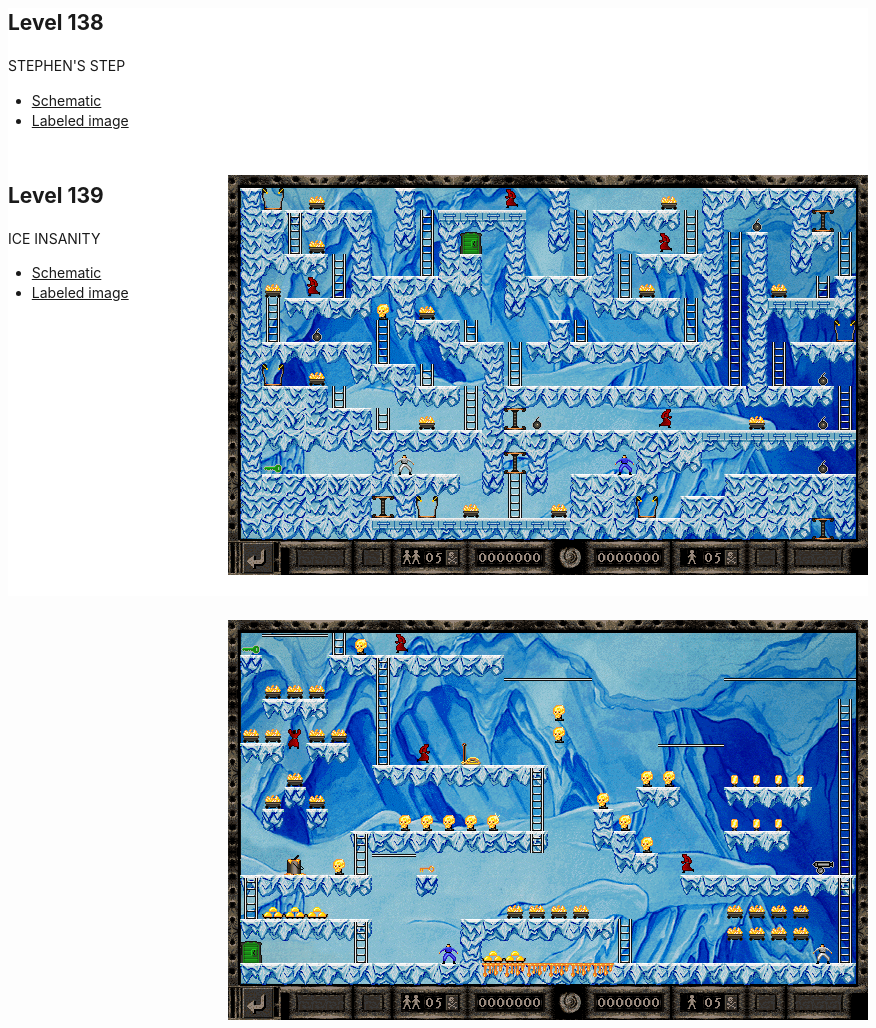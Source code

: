## Level 138
STEPHEN'S STEP<br>
- [Schematic](pngs_schema/138_s.png)
- <a href="pngs_labeled/LRO_MMR_2P - 138 - PHOS - STEPHEN'S STEP.png">Labeled image</a>
<br clear=all><br>

<img src="pngs/139.png" align=right style="padding: 10px 0px 0px 5px;">

## Level 139
ICE INSANITY<br>
- [Schematic](pngs_schema/139_s.png)
- <a href="pngs_labeled/LRO_MMR_2P - 139 - ICEW - ICE INSANITY.png">Labeled image</a>
<br clear=all><br>

<img src="pngs/140.png" align=right style="padding: 10px 0px 0px 5px;">
